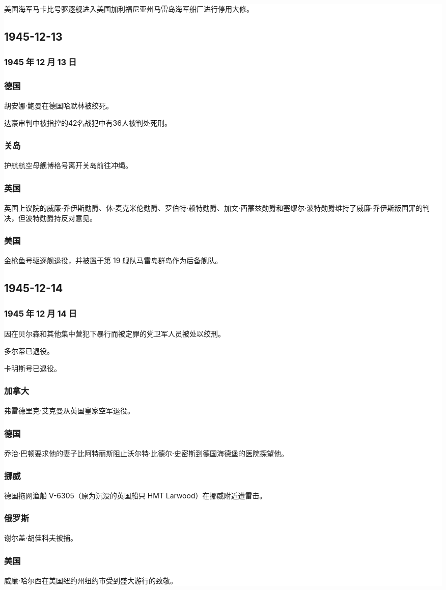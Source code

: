 美国海军马卡比号驱逐舰进入美国加利福尼亚州马雷岛海军船厂进行停用大修。

## 1945-12-13

### 1945 年 12 月 13 日

### 德国

胡安娜·鲍曼在德国哈默林被绞死。

达豪审判中被指控的42名战犯中有36人被判处死刑。

### 关岛

护航航空母舰博格号离开关岛前往冲绳。

### 英国

英国上议院的威廉·乔伊斯勋爵、休·麦克米伦勋爵、罗伯特·赖特勋爵、加文·西蒙兹勋爵和塞缪尔·波特勋爵维持了威廉·乔伊斯叛国罪的判决，但波特勋爵持反对意见。

### 美国

金枪鱼号驱逐舰退役，并被置于第 19 舰队马雷岛群岛作为后备舰队。

## 1945-12-14

### 1945 年 12 月 14 日

因在贝尔森和其他集中营犯下暴行而被定罪的党卫军人员被处以绞刑。

多尔蒂已退役。

卡明斯号已退役。

### 加拿大

弗雷德里克·艾克曼从英国皇家空军退役。

### 德国

乔治·巴顿要求他的妻子比阿特丽斯阻止沃尔特·比德尔·史密斯到德国海德堡的医院探望他。

### 挪威

德国拖网渔船 V-6305（原为沉没的英国船只 HMT Larwood）在挪威附近遭雷击。

### 俄罗斯

谢尔盖·胡佳科夫被捕。

### 美国

威廉·哈尔西在美国纽约州纽约市受到盛大游行的致敬。
